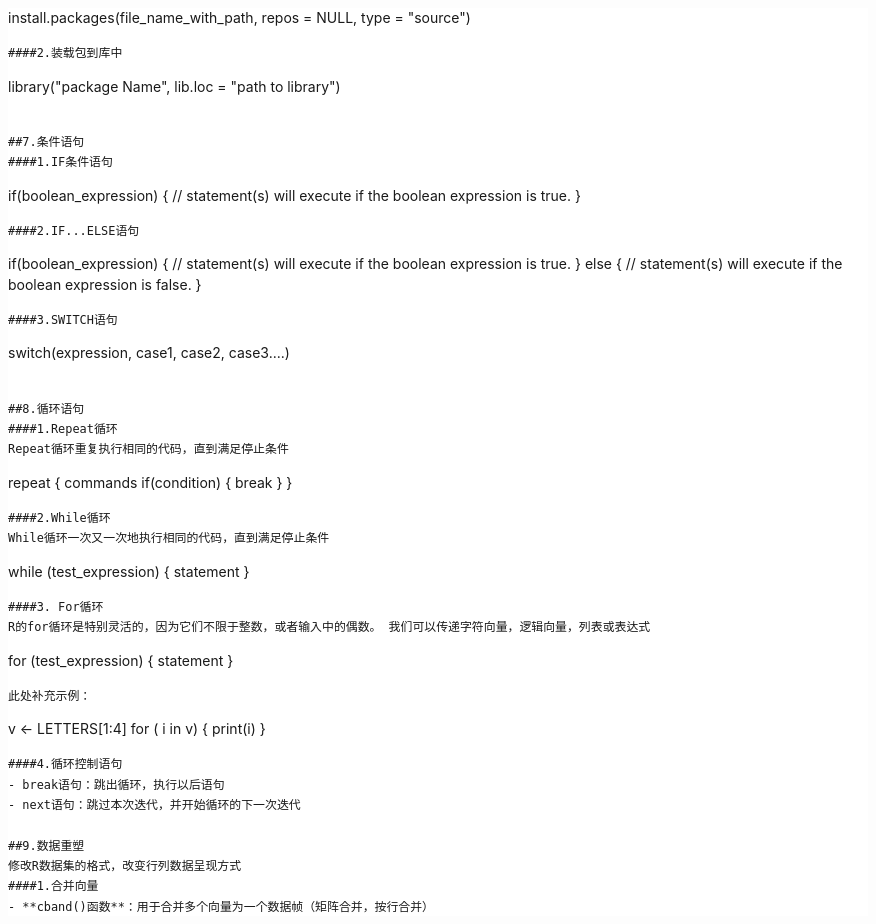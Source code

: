 install.packages(file_name_with_path, repos = NULL, type = "source")
```
####2.装载包到库中
```
library("package Name", lib.loc = "path to library")
```

##7.条件语句
####1.IF条件语句
```
if(boolean_expression) {
   // statement(s) will execute if the boolean expression is true.
}
```
####2.IF...ELSE语句
```
if(boolean_expression) {
   // statement(s) will execute if the boolean expression is true.
} else {
   // statement(s) will execute if the boolean expression is false.
}
```
####3.SWITCH语句
```
switch(expression, case1, case2, case3....)
```

##8.循环语句
####1.Repeat循环
Repeat循环重复执行相同的代码，直到满足停止条件
```
repeat { 
   commands 
   if(condition) {
      break
   }
}
```
####2.While循环
While循环一次又一次地执行相同的代码，直到满足停止条件
```
while (test_expression) {
   statement
}
```
####3. For循环
R的for循环是特别灵活的，因为它们不限于整数，或者输入中的偶数。 我们可以传递字符向量，逻辑向量，列表或表达式
```
for (test_expression) {
   statement
}
```
此处补充示例：
```
v <- LETTERS[1:4]
for ( i in v) {
   print(i)
}
```
####4.循环控制语句
- break语句：跳出循环，执行以后语句
- next语句：跳过本次迭代，并开始循环的下一次迭代

##9.数据重塑
修改R数据集的格式，改变行列数据呈现方式
####1.合并向量
- **cband()函数**：用于合并多个向量为一个数据帧（矩阵合并，按行合并）
```